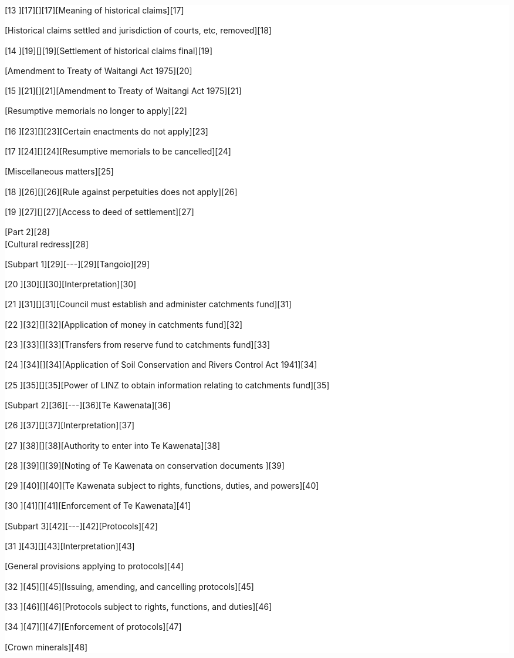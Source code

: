 [13 ][17][][17][Meaning of historical claims][17]

[Historical claims settled and jurisdiction of courts, etc, removed][18]

[14 ][19][][19][Settlement of historical claims final][19]

[Amendment to Treaty of Waitangi Act 1975][20]

[15 ][21][][21][Amendment to Treaty of Waitangi Act 1975][21]

[Resumptive memorials no longer to apply][22]

[16 ][23][][23][Certain enactments do not apply][23]

[17 ][24][][24][Resumptive memorials to be cancelled][24]

[Miscellaneous matters][25]

[18 ][26][][26][Rule against perpetuities does not apply][26]

[19 ][27][][27][Access to deed of settlement][27]

[Part 2][28]  
[Cultural redress][28]

[Subpart 1][29][---][29][Tangoio][29]

[20 ][30][][30][Interpretation][30]

[21 ][31][][31][Council must establish and administer catchments fund][31]

[22 ][32][][32][Application of money in catchments fund][32]

[23 ][33][][33][Transfers from reserve fund to catchments fund][33]

[24 ][34][][34][Application of Soil Conservation and Rivers Control Act 1941][34]

[25 ][35][][35][Power of LINZ to obtain information relating to catchments fund][35]

[Subpart 2][36][---][36][Te Kawenata][36]

[26 ][37][][37][Interpretation][37]

[27 ][38][][38][Authority to enter into Te Kawenata][38]

[28 ][39][][39][Noting of Te Kawenata on conservation documents ][39]

[29 ][40][][40][Te Kawenata subject to rights, functions, duties, and powers][40]

[30 ][41][][41][Enforcement of Te Kawenata][41]

[Subpart 3][42][---][42][Protocols][42]

[31 ][43][][43][Interpretation][43]

[General provisions applying to protocols][44]

[32 ][45][][45][Issuing, amending, and cancelling protocols][45]

[33 ][46][][46][Protocols subject to rights, functions, and duties][46]

[34 ][47][][47][Enforcement of protocols][47]

[Crown minerals][48]
